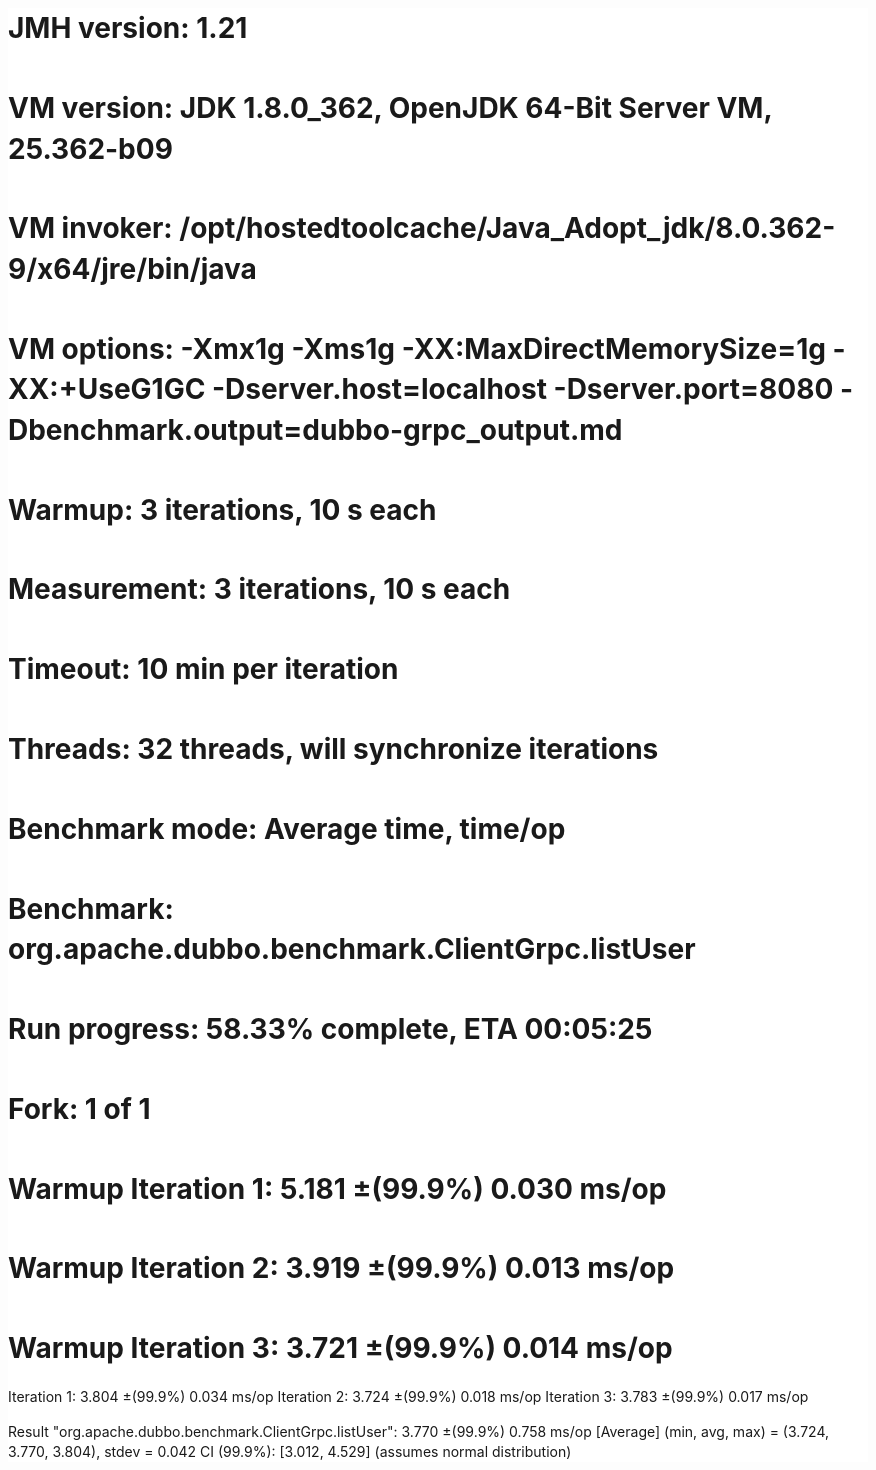 
# JMH version: 1.21
# VM version: JDK 1.8.0_362, OpenJDK 64-Bit Server VM, 25.362-b09
# VM invoker: /opt/hostedtoolcache/Java_Adopt_jdk/8.0.362-9/x64/jre/bin/java
# VM options: -Xmx1g -Xms1g -XX:MaxDirectMemorySize=1g -XX:+UseG1GC -Dserver.host=localhost -Dserver.port=8080 -Dbenchmark.output=dubbo-grpc_output.md
# Warmup: 3 iterations, 10 s each
# Measurement: 3 iterations, 10 s each
# Timeout: 10 min per iteration
# Threads: 32 threads, will synchronize iterations
# Benchmark mode: Average time, time/op
# Benchmark: org.apache.dubbo.benchmark.ClientGrpc.listUser

# Run progress: 58.33% complete, ETA 00:05:25
# Fork: 1 of 1
# Warmup Iteration   1: 5.181 ±(99.9%) 0.030 ms/op
# Warmup Iteration   2: 3.919 ±(99.9%) 0.013 ms/op
# Warmup Iteration   3: 3.721 ±(99.9%) 0.014 ms/op
Iteration   1: 3.804 ±(99.9%) 0.034 ms/op
Iteration   2: 3.724 ±(99.9%) 0.018 ms/op
Iteration   3: 3.783 ±(99.9%) 0.017 ms/op


Result "org.apache.dubbo.benchmark.ClientGrpc.listUser":
  3.770 ±(99.9%) 0.758 ms/op [Average]
  (min, avg, max) = (3.724, 3.770, 3.804), stdev = 0.042
  CI (99.9%): [3.012, 4.529] (assumes normal distribution)
